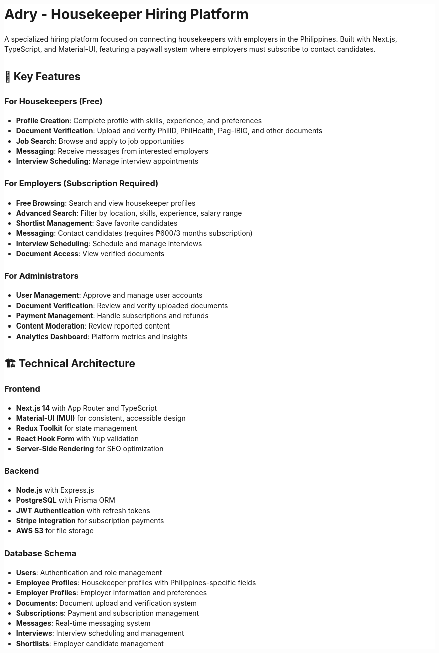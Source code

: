 # Adry - Housekeeper Hiring Platform

A specialized hiring platform focused on connecting housekeepers with employers in the Philippines. Built with Next.js, TypeScript, and Material-UI, featuring a paywall system where employers must subscribe to contact candidates.

## 🌟 Key Features

### For Housekeepers (Free)
- **Profile Creation**: Complete profile with skills, experience, and preferences
- **Document Verification**: Upload and verify PhilID, PhilHealth, Pag-IBIG, and other documents
- **Job Search**: Browse and apply to job opportunities
- **Messaging**: Receive messages from interested employers
- **Interview Scheduling**: Manage interview appointments

### For Employers (Subscription Required)
- **Free Browsing**: Search and view housekeeper profiles
- **Advanced Search**: Filter by location, skills, experience, salary range
- **Shortlist Management**: Save favorite candidates
- **Messaging**: Contact candidates (requires ₱600/3 months subscription)
- **Interview Scheduling**: Schedule and manage interviews
- **Document Access**: View verified documents

### For Administrators
- **User Management**: Approve and manage user accounts
- **Document Verification**: Review and verify uploaded documents
- **Payment Management**: Handle subscriptions and refunds
- **Content Moderation**: Review reported content
- **Analytics Dashboard**: Platform metrics and insights

## 🏗️ Technical Architecture

### Frontend
- **Next.js 14** with App Router and TypeScript
- **Material-UI (MUI)** for consistent, accessible design
- **Redux Toolkit** for state management
- **React Hook Form** with Yup validation
- **Server-Side Rendering** for SEO optimization

### Backend
- **Node.js** with Express.js
- **PostgreSQL** with Prisma ORM
- **JWT Authentication** with refresh tokens
- **Stripe Integration** for subscription payments
- **AWS S3** for file storage

### Database Schema
- **Users**: Authentication and role management
- **Employee Profiles**: Housekeeper profiles with Philippines-specific fields
- **Employer Profiles**: Employer information and preferences
- **Documents**: Document upload and verification system
- **Subscriptions**: Payment and subscription management
- **Messages**: Real-time messaging system
- **Interviews**: Interview scheduling and management
- **Shortlists**: Employer candidate management
